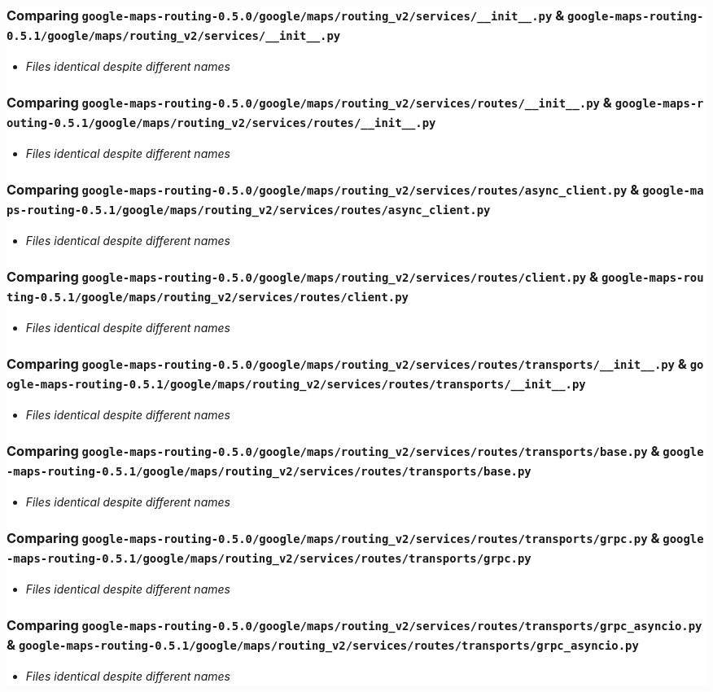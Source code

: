 ### Comparing `google-maps-routing-0.5.0/google/maps/routing_v2/services/__init__.py` & `google-maps-routing-0.5.1/google/maps/routing_v2/services/__init__.py`

 * *Files identical despite different names*

### Comparing `google-maps-routing-0.5.0/google/maps/routing_v2/services/routes/__init__.py` & `google-maps-routing-0.5.1/google/maps/routing_v2/services/routes/__init__.py`

 * *Files identical despite different names*

### Comparing `google-maps-routing-0.5.0/google/maps/routing_v2/services/routes/async_client.py` & `google-maps-routing-0.5.1/google/maps/routing_v2/services/routes/async_client.py`

 * *Files identical despite different names*

### Comparing `google-maps-routing-0.5.0/google/maps/routing_v2/services/routes/client.py` & `google-maps-routing-0.5.1/google/maps/routing_v2/services/routes/client.py`

 * *Files identical despite different names*

### Comparing `google-maps-routing-0.5.0/google/maps/routing_v2/services/routes/transports/__init__.py` & `google-maps-routing-0.5.1/google/maps/routing_v2/services/routes/transports/__init__.py`

 * *Files identical despite different names*

### Comparing `google-maps-routing-0.5.0/google/maps/routing_v2/services/routes/transports/base.py` & `google-maps-routing-0.5.1/google/maps/routing_v2/services/routes/transports/base.py`

 * *Files identical despite different names*

### Comparing `google-maps-routing-0.5.0/google/maps/routing_v2/services/routes/transports/grpc.py` & `google-maps-routing-0.5.1/google/maps/routing_v2/services/routes/transports/grpc.py`

 * *Files identical despite different names*

### Comparing `google-maps-routing-0.5.0/google/maps/routing_v2/services/routes/transports/grpc_asyncio.py` & `google-maps-routing-0.5.1/google/maps/routing_v2/services/routes/transports/grpc_asyncio.py`

 * *Files identical despite different names*
